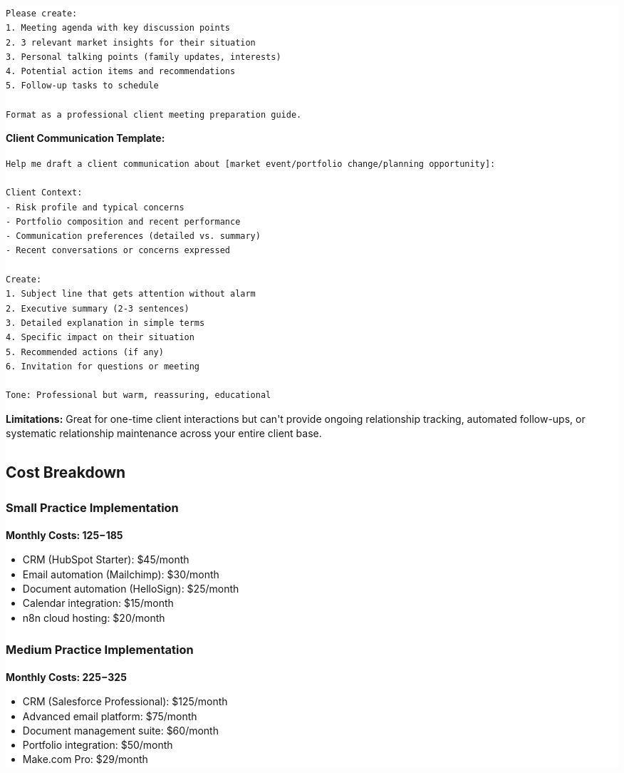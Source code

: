 ```
Please create:
1. Meeting agenda with key discussion points
2. 3 relevant market insights for their situation  
3. Personal talking points (family updates, interests)
4. Potential action items and recommendations
5. Follow-up tasks to schedule

Format as a professional client meeting preparation guide.
```

**Client Communication Template:**
```
Help me draft a client communication about [market event/portfolio change/planning opportunity]:

Client Context:
- Risk profile and typical concerns
- Portfolio composition and recent performance
- Communication preferences (detailed vs. summary)
- Recent conversations or concerns expressed

Create:
1. Subject line that gets attention without alarm
2. Executive summary (2-3 sentences)
3. Detailed explanation in simple terms
4. Specific impact on their situation
5. Recommended actions (if any)
6. Invitation for questions or meeting

Tone: Professional but warm, reassuring, educational
```

**Limitations:** Great for one-time client interactions but can't provide ongoing relationship tracking, automated follow-ups, or systematic relationship maintenance across your entire client base.

## Cost Breakdown

### Small Practice Implementation
**Monthly Costs: $125-$185**
- CRM (HubSpot Starter): $45/month
- Email automation (Mailchimp): $30/month
- Document automation (HelloSign): $25/month
- Calendar integration: $15/month
- n8n cloud hosting: $20/month

### Medium Practice Implementation  
**Monthly Costs: $225-$325**
- CRM (Salesforce Professional): $125/month
- Advanced email platform: $75/month
- Document management suite: $60/month
- Portfolio integration: $50/month
- Make.com Pro: $29/month

